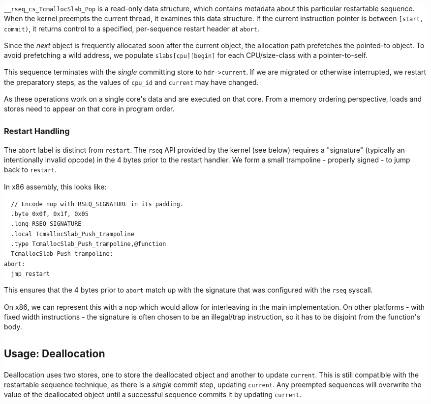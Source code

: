 ```
```

`__rseq_cs_TcmallocSlab_Pop` is a read-only data structure, which contains
metadata about this particular restartable sequence. When the kernel preempts
the current thread, it examines this data structure. If the current instruction
pointer is between `[start, commit)`, it returns control to a specified,
per-sequence restart header at `abort`.

Since the *next* object is frequently allocated soon after the current object,
the allocation path prefetches the pointed-to object. To avoid prefetching a
wild address, we populate `slabs[cpu][begin]` for each CPU/size-class with a
pointer-to-self.

This sequence terminates with the *single* committing store to `hdr->current`.
If we are migrated or otherwise interrupted, we restart the preparatory steps,
as the values of `cpu_id` and `current` may have changed.

As these operations work on a single core's data and are executed on that core.
From a memory ordering perspective, loads and stores need to appear on that core
in program order.

### Restart Handling

The `abort` label is distinct from `restart`. The `rseq` API provided by the
kernel (see below) requires a "signature" (typically an intentionally invalid
opcode) in the 4 bytes prior to the restart handler. We form a small
trampoline - properly signed - to jump back to `restart`.

In x86 assembly, this looks like:

```
  // Encode nop with RSEQ_SIGNATURE in its padding.
  .byte 0x0f, 0x1f, 0x05
  .long RSEQ_SIGNATURE
  .local TcmallocSlab_Push_trampoline
  .type TcmallocSlab_Push_trampoline,@function
  TcmallocSlab_Push_trampoline:
abort:
  jmp restart
```

This ensures that the 4 bytes prior to `abort` match up with the signature that
was configured with the `rseq` syscall.

On x86, we can represent this with a nop which would allow for interleaving in
the main implementation. On other platforms - with fixed width instructions -
the signature is often chosen to be an illegal/trap instruction, so it has to be
disjoint from the function's body.

## Usage: Deallocation

Deallocation uses two stores, one to store the deallocated object and another to
update `current`. This is still compatible with the restartable sequence
technique, as there is a *single* commit step, updating `current`. Any preempted
sequences will overwrite the value of the deallocated object until a successful
sequence commits it by updating `current`.
